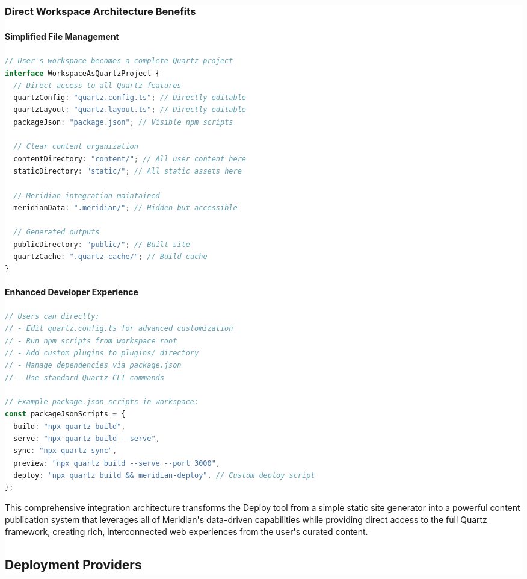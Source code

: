 ### Direct Workspace Architecture Benefits

#### Simplified File Management

```typescript
// User's workspace becomes a complete Quartz project
interface WorkspaceAsQuartzProject {
  // Direct access to all Quartz features
  quartzConfig: "quartz.config.ts"; // Directly editable
  quartzLayout: "quartz.layout.ts"; // Directly editable
  packageJson: "package.json"; // Visible npm scripts

  // Clear content organization
  contentDirectory: "content/"; // All user content here
  staticDirectory: "static/"; // All static assets here

  // Meridian integration maintained
  meridianData: ".meridian/"; // Hidden but accessible

  // Generated outputs
  publicDirectory: "public/"; // Built site
  quartzCache: ".quartz-cache/"; // Build cache
}
```

#### Enhanced Developer Experience

```typescript
// Users can directly:
// - Edit quartz.config.ts for advanced customization
// - Run npm scripts from workspace root
// - Add custom plugins to plugins/ directory
// - Manage dependencies via package.json
// - Use standard Quartz CLI commands

// Example package.json scripts in workspace:
const packageJsonScripts = {
  build: "npx quartz build",
  serve: "npx quartz build --serve",
  sync: "npx quartz sync",
  preview: "npx quartz build --serve --port 3000",
  deploy: "npx quartz build && meridian-deploy", // Custom deploy script
};
```

This comprehensive integration architecture transforms the Deploy tool from a simple static site generator into a powerful content publication system that leverages all of Meridian's data-driven capabilities while providing direct access to the full Quartz framework, creating rich, interconnected web experiences from the user's curated content.

## Deployment Providers

